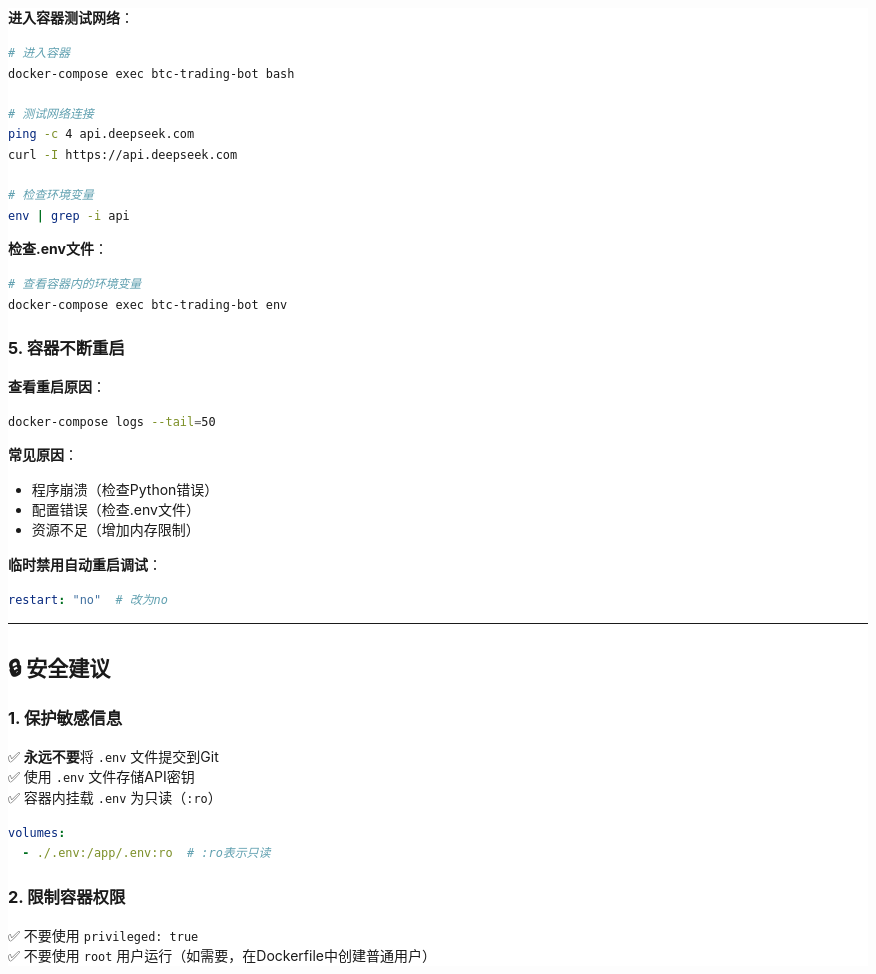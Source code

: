 **进入容器测试网络**：
```bash
# 进入容器
docker-compose exec btc-trading-bot bash

# 测试网络连接
ping -c 4 api.deepseek.com
curl -I https://api.deepseek.com

# 检查环境变量
env | grep -i api
```

**检查.env文件**：
```bash
# 查看容器内的环境变量
docker-compose exec btc-trading-bot env
```

### 5. 容器不断重启

**查看重启原因**：
```bash
docker-compose logs --tail=50
```

**常见原因**：
- 程序崩溃（检查Python错误）
- 配置错误（检查.env文件）
- 资源不足（增加内存限制）

**临时禁用自动重启调试**：
```yaml
restart: "no"  # 改为no
```

---

## 🔒 安全建议

### 1. 保护敏感信息

✅ **永远不要**将 `.env` 文件提交到Git  
✅ 使用 `.env` 文件存储API密钥  
✅ 容器内挂载 `.env` 为只读（`:ro`）  

```yaml
volumes:
  - ./.env:/app/.env:ro  # :ro表示只读
```

### 2. 限制容器权限

✅ 不要使用 `privileged: true`  
✅ 不要使用 `root` 用户运行（如需要，在Dockerfile中创建普通用户）  
